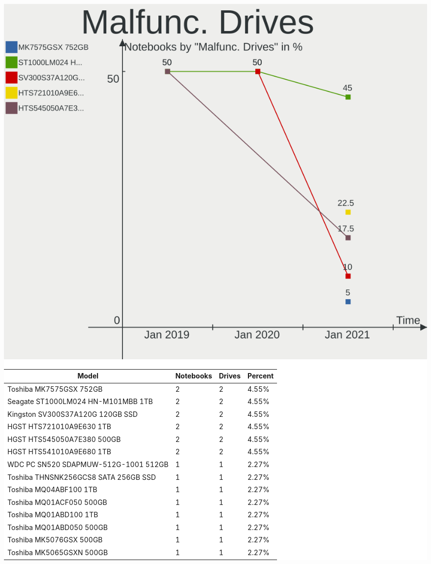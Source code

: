 ![Malfunc. Drives](./images/line_chart/drive_malfunc.svg)

| Model                                            | Notebooks | Drives | Percent |
|--------------------------------------------------|-----------|--------|---------|
| Toshiba MK7575GSX 752GB                          | 2         | 2      | 4.55%   |
| Seagate ST1000LM024 HN-M101MBB 1TB               | 2         | 2      | 4.55%   |
| Kingston SV300S37A120G 120GB SSD                 | 2         | 2      | 4.55%   |
| HGST HTS721010A9E630 1TB                         | 2         | 2      | 4.55%   |
| HGST HTS545050A7E380 500GB                       | 2         | 2      | 4.55%   |
| HGST HTS541010A9E680 1TB                         | 2         | 2      | 4.55%   |
| WDC PC SN520 SDAPMUW-512G-1001 512GB             | 1         | 1      | 2.27%   |
| Toshiba THNSNK256GCS8 SATA 256GB SSD             | 1         | 1      | 2.27%   |
| Toshiba MQ04ABF100 1TB                           | 1         | 1      | 2.27%   |
| Toshiba MQ01ACF050 500GB                         | 1         | 1      | 2.27%   |
| Toshiba MQ01ABD100 1TB                           | 1         | 1      | 2.27%   |
| Toshiba MQ01ABD050 500GB                         | 1         | 1      | 2.27%   |
| Toshiba MK5076GSX 500GB                          | 1         | 1      | 2.27%   |
| Toshiba MK5065GSXN 500GB                         | 1         | 1      | 2.27%   |